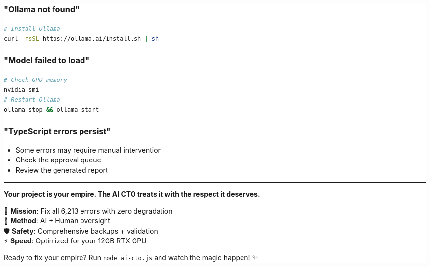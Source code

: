 ### "Ollama not found"
```bash
# Install Ollama
curl -fsSL https://ollama.ai/install.sh | sh
```

### "Model failed to load"
```bash
# Check GPU memory
nvidia-smi
# Restart Ollama
ollama stop && ollama start
```

### "TypeScript errors persist"
- Some errors may require manual intervention
- Check the approval queue
- Review the generated report

---

**Your project is your empire. The AI CTO treats it with the respect it deserves.**

🎯 **Mission**: Fix all 6,213 errors with zero degradation  
🧠 **Method**: AI + Human oversight  
🛡️ **Safety**: Comprehensive backups + validation  
⚡ **Speed**: Optimized for your 12GB RTX GPU  

Ready to fix your empire? Run `node ai-cto.js` and watch the magic happen! ✨